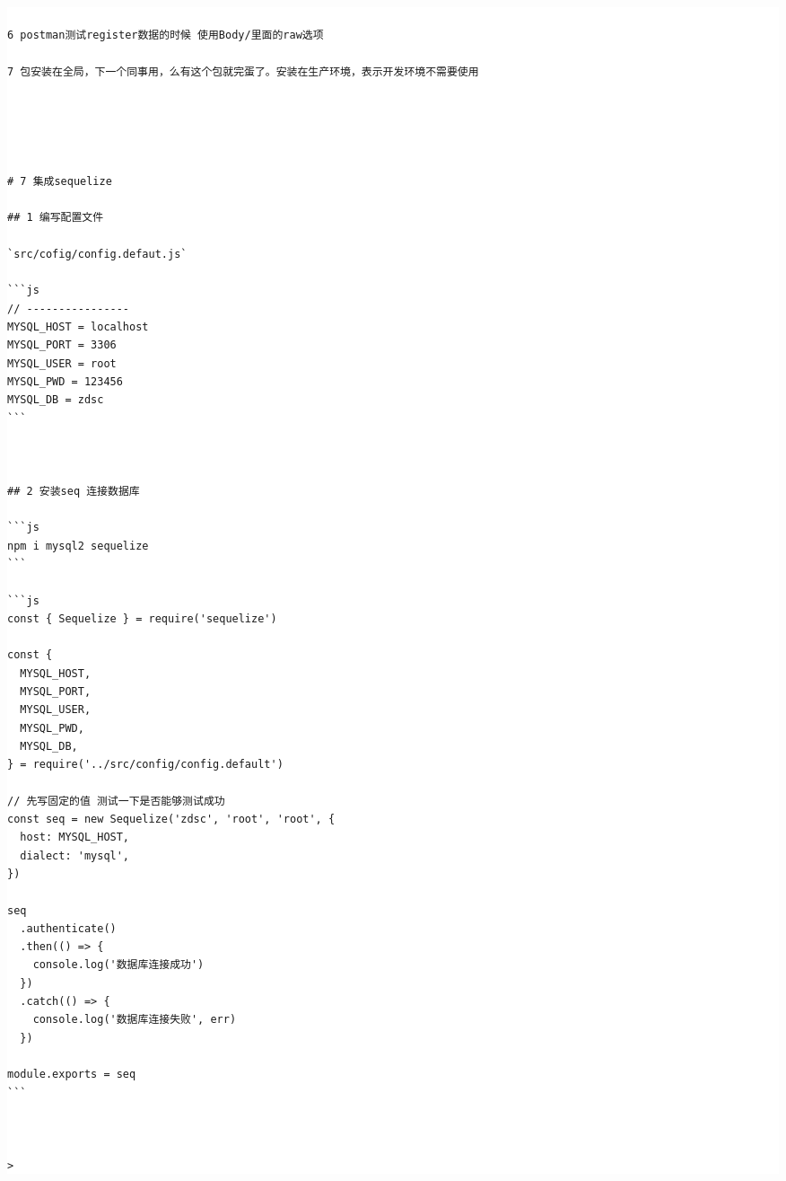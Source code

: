 ````

6 postman测试register数据的时候 使用Body/里面的raw选项

7 包安装在全局，下一个同事用，么有这个包就完蛋了。安装在生产环境，表示开发环境不需要使用





# 7 集成sequelize

## 1 编写配置文件

`src/cofig/config.defaut.js`

```js
// ----------------
MYSQL_HOST = localhost
MYSQL_PORT = 3306
MYSQL_USER = root
MYSQL_PWD = 123456
MYSQL_DB = zdsc
```



## 2 安装seq 连接数据库

```js
npm i mysql2 sequelize
```

```js
const { Sequelize } = require('sequelize')

const {
  MYSQL_HOST,
  MYSQL_PORT,
  MYSQL_USER,
  MYSQL_PWD,
  MYSQL_DB,
} = require('../src/config/config.default')

// 先写固定的值 测试一下是否能够测试成功
const seq = new Sequelize('zdsc', 'root', 'root', {
  host: MYSQL_HOST,
  dialect: 'mysql',
})

seq
  .authenticate()
  .then(() => {
    console.log('数据库连接成功')
  })
  .catch(() => {
    console.log('数据库连接失败', err)
  })

module.exports = seq
```



>
````